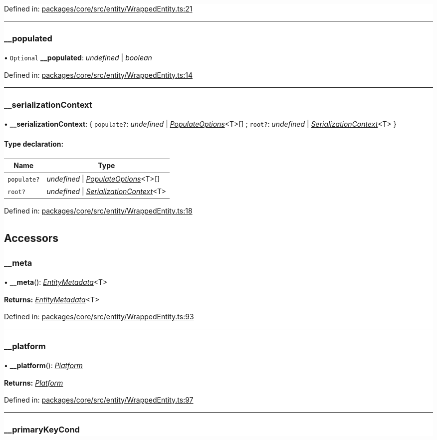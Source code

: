 Defined in: [packages/core/src/entity/WrappedEntity.ts:21](https://github.com/mikro-orm/mikro-orm/blob/969d4229bd/packages/core/src/entity/WrappedEntity.ts#L21)

___

### \_\_populated

• `Optional` **\_\_populated**: *undefined* \| *boolean*

Defined in: [packages/core/src/entity/WrappedEntity.ts:14](https://github.com/mikro-orm/mikro-orm/blob/969d4229bd/packages/core/src/entity/WrappedEntity.ts#L14)

___

### \_\_serializationContext

• **\_\_serializationContext**: { `populate?`: *undefined* \| [*PopulateOptions*](../modules/core.md#populateoptions)<T\>[] ; `root?`: *undefined* \| [*SerializationContext*](core.serializationcontext.md)<T\>  }

#### Type declaration:

Name | Type |
------ | ------ |
`populate?` | *undefined* \| [*PopulateOptions*](../modules/core.md#populateoptions)<T\>[] |
`root?` | *undefined* \| [*SerializationContext*](core.serializationcontext.md)<T\> |

Defined in: [packages/core/src/entity/WrappedEntity.ts:18](https://github.com/mikro-orm/mikro-orm/blob/969d4229bd/packages/core/src/entity/WrappedEntity.ts#L18)

## Accessors

### \_\_meta

• **__meta**(): [*EntityMetadata*](core.entitymetadata.md)<T\>

**Returns:** [*EntityMetadata*](core.entitymetadata.md)<T\>

Defined in: [packages/core/src/entity/WrappedEntity.ts:93](https://github.com/mikro-orm/mikro-orm/blob/969d4229bd/packages/core/src/entity/WrappedEntity.ts#L93)

___

### \_\_platform

• **__platform**(): [*Platform*](core.platform.md)

**Returns:** [*Platform*](core.platform.md)

Defined in: [packages/core/src/entity/WrappedEntity.ts:97](https://github.com/mikro-orm/mikro-orm/blob/969d4229bd/packages/core/src/entity/WrappedEntity.ts#L97)

___

### \_\_primaryKeyCond
